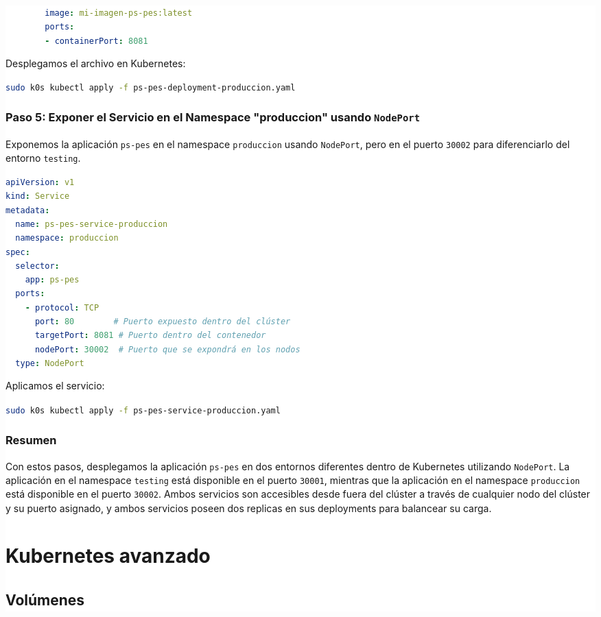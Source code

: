 ```yaml
        image: mi-imagen-ps-pes:latest
        ports:
        - containerPort: 8081

```

Desplegamos el archivo en Kubernetes:

```bash
sudo k0s kubectl apply -f ps-pes-deployment-produccion.yaml
```

### Paso 5: Exponer el Servicio en el Namespace "produccion" usando `NodePort`

Exponemos la aplicación `ps-pes` en el namespace `produccion` usando `NodePort`, pero en el puerto `30002` para diferenciarlo del entorno `testing`.

```yaml
apiVersion: v1
kind: Service
metadata:
  name: ps-pes-service-produccion
  namespace: produccion
spec:
  selector:
    app: ps-pes
  ports:
    - protocol: TCP
      port: 80        # Puerto expuesto dentro del clúster
      targetPort: 8081 # Puerto dentro del contenedor
      nodePort: 30002  # Puerto que se expondrá en los nodos
  type: NodePort
```

Aplicamos el servicio:

```bash
sudo k0s kubectl apply -f ps-pes-service-produccion.yaml
```

### Resumen

Con estos pasos, desplegamos la aplicación `ps-pes` en dos entornos diferentes dentro de Kubernetes utilizando `NodePort`. La aplicación en el namespace `testing` está disponible en el puerto `30001`, mientras que la aplicación en el namespace `produccion` está disponible en el puerto `30002`. Ambos servicios son accesibles desde fuera del clúster a través de cualquier nodo del clúster y su puerto asignado, y ambos servicios poseen dos replicas en sus deployments para balancear su carga.

# Kubernetes avanzado

## Volúmenes
